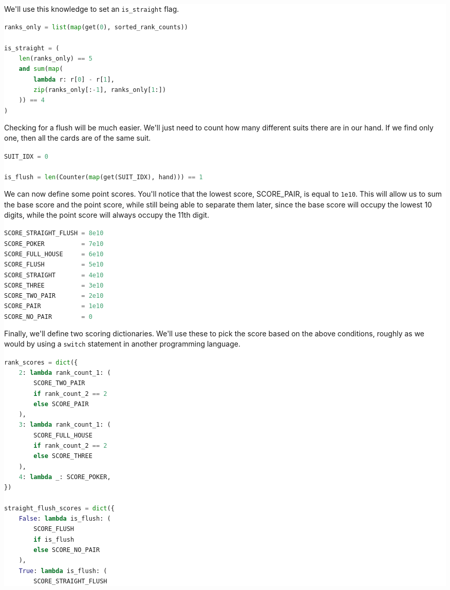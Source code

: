 We'll use this knowledge to set an `is_straight` flag.


```python
ranks_only = list(map(get(0), sorted_rank_counts))

is_straight = (
    len(ranks_only) == 5
    and sum(map(
        lambda r: r[0] - r[1],
        zip(ranks_only[:-1], ranks_only[1:])
    )) == 4
)
```

Checking for a flush will be much easier. We'll just need to count how many different suits there are in our hand. If we find only one, then all the cards are of the same suit.


```python
SUIT_IDX = 0

is_flush = len(Counter(map(get(SUIT_IDX), hand))) == 1
```

We can now define some point scores. You'll notice that the lowest score, SCORE_PAIR, is equal to `1e10`. This will allow us to sum the base score and the point score, while still being able to separate them later, since the base score will occupy the lowest 10 digits, while the point score will always occupy the 11th digit.


```python
SCORE_STRAIGHT_FLUSH = 8e10
SCORE_POKER          = 7e10
SCORE_FULL_HOUSE     = 6e10
SCORE_FLUSH          = 5e10
SCORE_STRAIGHT       = 4e10
SCORE_THREE          = 3e10
SCORE_TWO_PAIR       = 2e10
SCORE_PAIR           = 1e10
SCORE_NO_PAIR        = 0
```

Finally, we'll define two scoring dictionaries. We'll use these to pick the score based on the above conditions, roughly as we would by using a `switch` statement in another programming language.


```python
rank_scores = dict({
    2: lambda rank_count_1: (
        SCORE_TWO_PAIR
        if rank_count_2 == 2
        else SCORE_PAIR
    ),
    3: lambda rank_count_1: (
        SCORE_FULL_HOUSE
        if rank_count_2 == 2
        else SCORE_THREE
    ),
    4: lambda _: SCORE_POKER,
})

straight_flush_scores = dict({
    False: lambda is_flush: (
        SCORE_FLUSH
        if is_flush
        else SCORE_NO_PAIR
    ),
    True: lambda is_flush: (
        SCORE_STRAIGHT_FLUSH
```